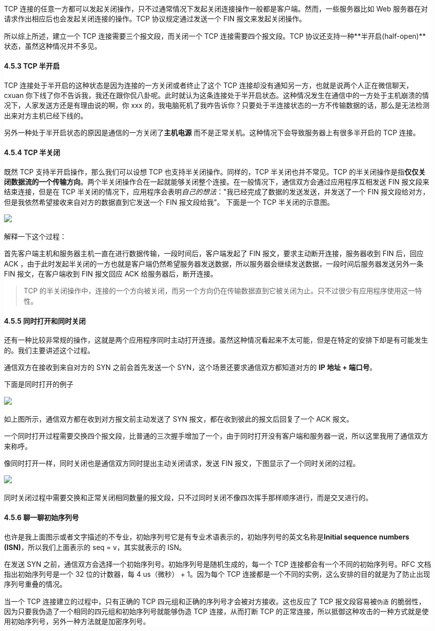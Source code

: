 TCP 连接的任意一方都可以发起关闭操作，只不过通常情况下发起关闭连接操作一般都是客户端。然而，一些服务器比如 Web 服务器在对请求作出相应后也会发起关闭连接的操作。TCP 协议规定通过发送一个 FIN 报文来发起关闭操作。

所以综上所述，建立一个 TCP 连接需要三个报文段，而关闭一个 TCP 连接需要四个报文段。TCP 协议还支持一种**半开启(half-open)**状态，虽然这种情况并不多见。

#### 4.5.3 TCP 半开启

TCP 连接处于半开启的这种状态是因为连接的一方关闭或者终止了这个 TCP 连接却没有通知另一方，也就是说两个人正在微信聊天，cxuan 你下线了你不告诉我，我还在跟你侃八卦呢。此时就认为这条连接处于半开启状态。这种情况发生在通信中的一方处于主机崩溃的情况下，人家发送方还是有理由说的啊，你 xxx 的，我电脑死机了我咋告诉你？只要处于半连接状态的一方不传输数据的话，那么是无法检测出来对方主机已经下线的。

另外一种处于半开启状态的原因是通信的一方关闭了**主机电源** 而不是正常关机。这种情况下会导致服务器上有很多半开启的 TCP 连接。

#### 4.5.4 TCP 半关闭

既然 TCP 支持半开启操作，那么我们可以设想 TCP 也支持半关闭操作。同样的，TCP 半关闭也并不常见。TCP 的半关闭操作是指**仅仅关闭数据流的一个传输方向**。两个半关闭操作合在一起就能够关闭整个连接。在一般情况下，通信双方会通过应用程序互相发送 FIN 报文段来结束连接，但是在 TCP 半关闭的情况下，应用程序会表明*自己的想法*："我已经完成了数据的发送发送，并发送了一个 FIN 报文段给对方，但是我依然希望接收来自对方的数据直到它发送一个 FIN 报文段给我"。 下面是一个 TCP 半关闭的示意图。

![](http://www.cxuan.vip/image-20230123091007789.png)

解释一下这个过程：

首先客户端主机和服务器主机一直在进行数据传输，一段时间后，客户端发起了 FIN 报文，要求主动断开连接，服务器收到 FIN 后，回应 ACK ，由于此时发起半关闭的一方也就是客户端仍然希望服务器发送数据，所以服务器会继续发送数据，一段时间后服务器发送另外一条 FIN 报文，在客户端收到 FIN 报文回应 ACK 给服务器后，断开连接。

>TCP 的半关闭操作中，连接的一个方向被关闭，而另一个方向仍在传输数据直到它被关闭为止。只不过很少有应用程序使用这一特性。

#### 4.5.5 同时打开和同时关闭

还有一种比较非常规的操作，这就是两个应用程序同时主动打开连接。虽然这种情况看起来不太可能，但是在特定的安排下却是有可能发生的。我们主要讲述这个过程。

通信双方在接收到来自对方的 SYN 之前会首先发送一个 SYN，这个场景还要求通信双方都知道对方的 **IP 地址 + 端口号**。

下面是同时打开的例子

![](http://www.cxuan.vip/image-20230123091044161.png)

如上图所示，通信双方都在收到对方报文前主动发送了 SYN 报文，都在收到彼此的报文后回复了一个 ACK 报文。

一个同时打开过程需要交换四个报文段，比普通的三次握手增加了一个，由于同时打开没有客户端和服务器一说，所以这里我用了通信双方来称呼。

像同时打开一样，同时关闭也是通信双方同时提出主动关闭请求，发送 FIN 报文，下图显示了一个同时关闭的过程。

![](http://www.cxuan.vip/image-20230123091100294.png)

同时关闭过程中需要交换和正常关闭相同数量的报文段，只不过同时关闭不像四次挥手那样顺序进行，而是交叉进行的。

#### 4.5.6 聊一聊初始序列号

也许是我上面图示或者文字描述的不专业，初始序列号它是有专业术语表示的，初始序列号的英文名称是**Initial sequence numbers (ISN)**，所以我们上面表示的 seq = v，其实就表示的 ISN。

在发送 SYN 之前，通信双方会选择一个初始序列号。初始序列号是随机生成的，每一个 TCP 连接都会有一个不同的初始序列号。RFC 文档指出初始序列号是一个 32 位的计数器，每 4 us（微秒） + 1。因为每个 TCP 连接都是一个不同的实例，这么安排的目的就是为了防止出现序列号重叠的情况。

当一个 TCP 连接建立的过程中，只有正确的 TCP 四元组和正确的序列号才会被对方接收。这也反应了 TCP 报文段容易被`伪造` 的脆弱性，因为只要我伪造了一个相同的四元组和初始序列号就能够伪造 TCP 连接，从而打断 TCP 的正常连接，所以抵御这种攻击的一种方式就是使用初始序列号，另外一种方法就是加密序列号。
